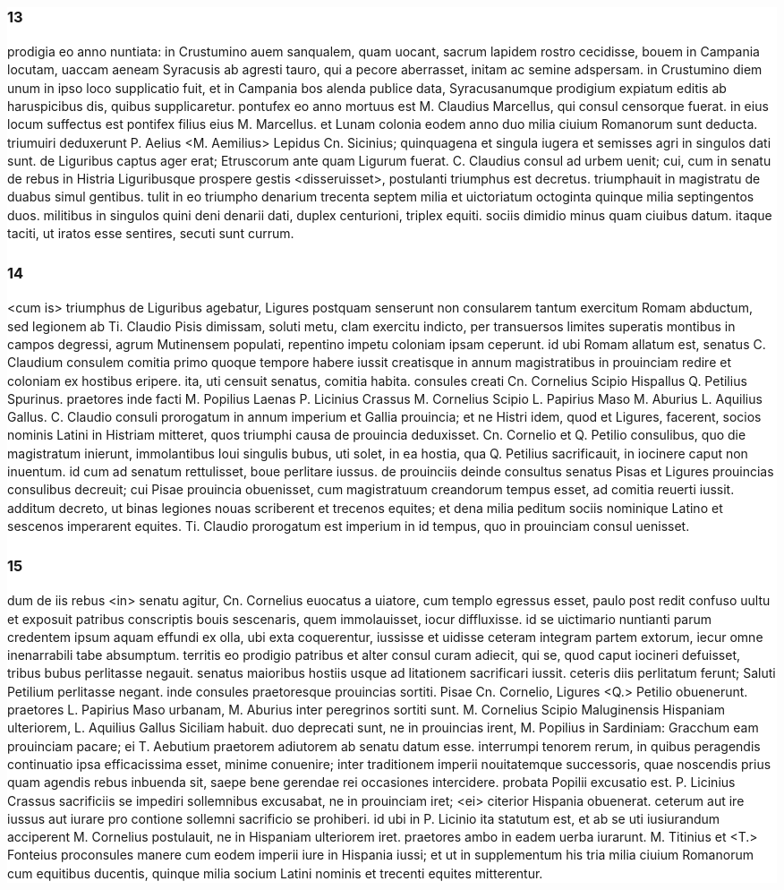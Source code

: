 ### 13 

 prodigia eo anno nuntiata: in Crustumino auem sanqualem, quam uocant, sacrum lapidem rostro cecidisse, bouem in Campania locutam, uaccam aeneam Syracusis ab agresti tauro, qui a pecore aberrasset, initam ac semine adspersam. in Crustumino diem unum in ipso loco supplicatio fuit, et in Campania bos alenda publice data, Syracusanumque prodigium expiatum editis ab haruspicibus dis, quibus supplicaretur. pontufex eo anno mortuus est M. Claudius Marcellus, qui consul censorque fuerat. in eius locum suffectus est pontifex filius eius M. Marcellus. et Lunam colonia eodem anno duo milia ciuium Romanorum sunt deducta. triumuiri deduxerunt P. Aelius &lt;M. Aemilius&gt; Lepidus Cn. Sicinius; quinquagena et singula iugera et semisses agri in singulos dati sunt. de Liguribus captus ager erat; Etruscorum ante quam Ligurum fuerat. C. Claudius consul ad urbem uenit; cui, cum in senatu de rebus in Histria Liguribusque prospere gestis &lt;disseruisset&gt;, postulanti triumphus est decretus. triumphauit in magistratu de duabus simul gentibus. tulit in eo triumpho denarium trecenta septem milia et uictoriatum octoginta quinque milia septingentos duos. militibus in singulos quini deni denarii dati, duplex centurioni, triplex equiti. sociis dimidio minus quam ciuibus datum. itaque taciti, ut iratos esse sentires, secuti sunt currum.

### 14 

 &lt;cum is&gt; triumphus de Liguribus agebatur, Ligures postquam senserunt non consularem tantum exercitum Romam abductum, sed legionem ab Ti. Claudio Pisis dimissam, soluti metu, clam exercitu indicto, per transuersos limites superatis montibus in campos degressi, agrum Mutinensem populati, repentino impetu coloniam ipsam ceperunt. id ubi Romam allatum est, senatus C. Claudium consulem comitia primo quoque tempore habere iussit creatisque in annum magistratibus in prouinciam redire et coloniam ex hostibus eripere. ita, uti censuit senatus, comitia habita. consules creati Cn. Cornelius Scipio Hispallus Q. Petilius Spurinus. praetores inde facti M. Popilius Laenas P. Licinius Crassus M. Cornelius Scipio L. Papirius Maso M. Aburius L. Aquilius Gallus. C. Claudio consuli prorogatum in annum imperium et Gallia prouincia; et ne Histri idem, quod et Ligures, facerent, socios nominis Latini in Histriam mitteret, quos triumphi causa de prouincia deduxisset. Cn. Cornelio et Q. Petilio consulibus, quo die magistratum inierunt, immolantibus Ioui singulis bubus, uti solet, in ea hostia, qua Q. Petilius sacrificauit, in iocinere caput non inuentum. id cum ad senatum rettulisset, boue perlitare iussus. de prouinciis deinde consultus senatus Pisas et Ligures prouincias consulibus decreuit; cui Pisae prouincia obuenisset, cum magistratuum creandorum tempus esset, ad comitia reuerti iussit. additum decreto, ut binas legiones nouas scriberent et trecenos equites; et dena milia peditum sociis nominique Latino et sescenos imperarent equites. Ti. Claudio prorogatum est imperium in id tempus, quo in prouinciam consul uenisset.

### 15 

 dum de iis rebus &lt;in&gt; senatu agitur, Cn. Cornelius euocatus a uiatore, cum templo egressus esset, paulo post redit confuso uultu et exposuit patribus conscriptis bouis sescenaris, quem immolauisset, iocur diffluxisse. id se uictimario nuntianti parum credentem ipsum aquam effundi ex olla, ubi exta coquerentur, iussisse et uidisse ceteram integram partem extorum, iecur omne inenarrabili tabe absumptum. territis eo prodigio patribus et alter consul curam adiecit, qui se, quod caput iocineri defuisset, tribus bubus perlitasse negauit. senatus maioribus hostiis usque ad litationem sacrificari iussit. ceteris diis perlitatum ferunt; Saluti Petilium perlitasse negant. inde consules praetoresque prouincias sortiti. Pisae Cn. Cornelio, Ligures &lt;Q.&gt; Petilio obuenerunt. praetores L. Papirius Maso urbanam, M. Aburius inter peregrinos sortiti sunt. M. Cornelius Scipio Maluginensis Hispaniam ulteriorem, L. Aquilius Gallus Siciliam habuit. duo deprecati sunt, ne in prouincias irent, M. Popilius in Sardiniam: Gracchum eam prouinciam pacare; ei T. Aebutium praetorem adiutorem ab senatu datum esse. interrumpi tenorem rerum, in quibus peragendis continuatio ipsa efficacissima esset, minime conuenire; inter traditionem imperii nouitatemque successoris, quae noscendis prius quam agendis rebus inbuenda sit, saepe bene gerendae rei occasiones intercidere. probata Popilii excusatio est. P. Licinius Crassus sacrificiis se impediri sollemnibus excusabat, ne in prouinciam iret; &lt;ei&gt; citerior Hispania obuenerat. ceterum aut ire iussus aut iurare pro contione sollemni sacrificio se prohiberi. id ubi in P. Licinio ita statutum est, et ab se uti iusiurandum acciperent M. Cornelius postulauit, ne in Hispaniam ulteriorem iret. praetores ambo in eadem uerba iurarunt. M. Titinius et &lt;T.&gt; Fonteius proconsules manere cum eodem imperii iure in Hispania iussi; et ut in supplementum his tria milia ciuium Romanorum cum equitibus ducentis, quinque milia socium Latini nominis et trecenti equites mitterentur.
